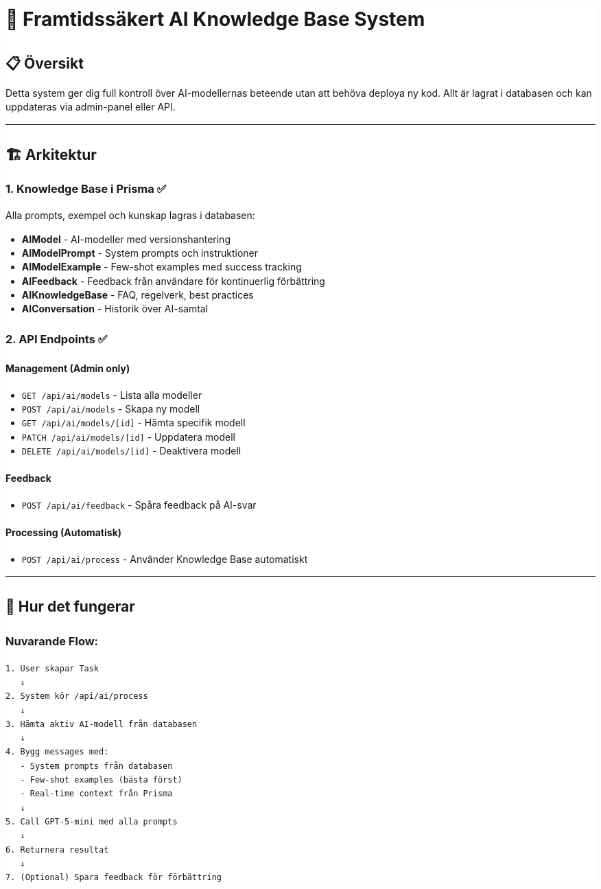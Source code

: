 # 🚀 Framtidssäkert AI Knowledge Base System

## 📋 Översikt

Detta system ger dig full kontroll över AI-modellernas beteende utan att behöva deploya ny kod. Allt är lagrat i databasen och kan uppdateras via admin-panel eller API.

---

## 🏗️ Arkitektur

### **1. Knowledge Base i Prisma** ✅
Alla prompts, exempel och kunskap lagras i databasen:

- **AIModel** - AI-modeller med versionshantering
- **AIModelPrompt** - System prompts och instruktioner
- **AIModelExample** - Few-shot examples med success tracking
- **AIFeedback** - Feedback från användare för kontinuerlig förbättring
- **AIKnowledgeBase** - FAQ, regelverk, best practices
- **AIConversation** - Historik över AI-samtal

### **2. API Endpoints** ✅

#### Management (Admin only)
- `GET /api/ai/models` - Lista alla modeller
- `POST /api/ai/models` - Skapa ny modell
- `GET /api/ai/models/[id]` - Hämta specifik modell
- `PATCH /api/ai/models/[id]` - Uppdatera modell
- `DELETE /api/ai/models/[id]` - Deaktivera modell

#### Feedback
- `POST /api/ai/feedback` - Spåra feedback på AI-svar

#### Processing (Automatisk)
- `POST /api/ai/process` - Använder Knowledge Base automatiskt

---

## 🎯 Hur det fungerar

### **Nuvarande Flow:**

```
1. User skapar Task
   ↓
2. System kör /api/ai/process
   ↓
3. Hämta aktiv AI-modell från databasen
   ↓
4. Bygg messages med:
   - System prompts från databasen
   - Few-shot examples (bästa först)
   - Real-time context från Prisma
   ↓
5. Call GPT-5-mini med alla prompts
   ↓
6. Returnera resultat
   ↓
7. (Optional) Spara feedback för förbättring
```
